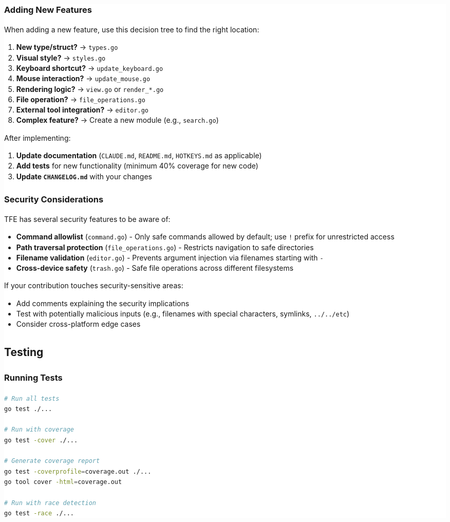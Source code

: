 ### Adding New Features

When adding a new feature, use this decision tree to find the right location:

1. **New type/struct?** → `types.go`
2. **Visual style?** → `styles.go`
3. **Keyboard shortcut?** → `update_keyboard.go`
4. **Mouse interaction?** → `update_mouse.go`
5. **Rendering logic?** → `view.go` or `render_*.go`
6. **File operation?** → `file_operations.go`
7. **External tool integration?** → `editor.go`
8. **Complex feature?** → Create a new module (e.g., `search.go`)

After implementing:
1. **Update documentation** (`CLAUDE.md`, `README.md`, `HOTKEYS.md` as applicable)
2. **Add tests** for new functionality (minimum 40% coverage for new code)
3. **Update `CHANGELOG.md`** with your changes

### Security Considerations

TFE has several security features to be aware of:

- **Command allowlist** (`command.go`) - Only safe commands allowed by default; use `!` prefix for unrestricted access
- **Path traversal protection** (`file_operations.go`) - Restricts navigation to safe directories
- **Filename validation** (`editor.go`) - Prevents argument injection via filenames starting with `-`
- **Cross-device safety** (`trash.go`) - Safe file operations across different filesystems

If your contribution touches security-sensitive areas:
- Add comments explaining the security implications
- Test with potentially malicious inputs (e.g., filenames with special characters, symlinks, `../../etc`)
- Consider cross-platform edge cases

## Testing

### Running Tests

```bash
# Run all tests
go test ./...

# Run with coverage
go test -cover ./...

# Generate coverage report
go test -coverprofile=coverage.out ./...
go tool cover -html=coverage.out

# Run with race detection
go test -race ./...
```
